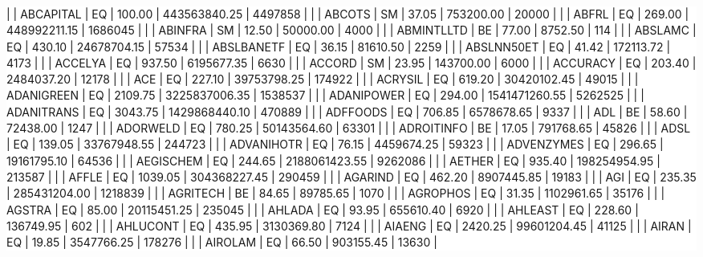 |  | ABCAPITAL | EQ | 100.00 | 443563840.25 | 4497858 |
|  | ABCOTS | SM | 37.05 | 753200.00 | 20000 |
|  | ABFRL | EQ | 269.00 | 448992211.15 | 1686045 |
|  | ABINFRA | SM | 12.50 | 50000.00 | 4000 |
|  | ABMINTLLTD | BE | 77.00 | 8752.50 | 114 |
|  | ABSLAMC | EQ | 430.10 | 24678704.15 | 57534 |
|  | ABSLBANETF | EQ | 36.15 | 81610.50 | 2259 |
|  | ABSLNN50ET | EQ | 41.42 | 172113.72 | 4173 |
|  | ACCELYA | EQ | 937.50 | 6195677.35 | 6630 |
|  | ACCORD | SM | 23.95 | 143700.00 | 6000 |
|  | ACCURACY | EQ | 203.40 | 2484037.20 | 12178 |
|  | ACE | EQ | 227.10 | 39753798.25 | 174922 |
|  | ACRYSIL | EQ | 619.20 | 30420102.45 | 49015 |
|  | ADANIGREEN | EQ | 2109.75 | 3225837006.35 | 1538537 |
|  | ADANIPOWER | EQ | 294.00 | 1541471260.55 | 5262525 |
|  | ADANITRANS | EQ | 3043.75 | 1429868440.10 | 470889 |
|  | ADFFOODS | EQ | 706.85 | 6578678.65 | 9337 |
|  | ADL | BE | 58.60 | 72438.00 | 1247 |
|  | ADORWELD | EQ | 780.25 | 50143564.60 | 63301 |
|  | ADROITINFO | BE | 17.05 | 791768.65 | 45826 |
|  | ADSL | EQ | 139.05 | 33767948.55 | 244723 |
|  | ADVANIHOTR | EQ | 76.15 | 4459674.25 | 59323 |
|  | ADVENZYMES | EQ | 296.65 | 19161795.10 | 64536 |
|  | AEGISCHEM | EQ | 244.65 | 2188061423.55 | 9262086 |
|  | AETHER | EQ | 935.40 | 198254954.95 | 213587 |
|  | AFFLE | EQ | 1039.05 | 304368227.45 | 290459 |
|  | AGARIND | EQ | 462.20 | 8907445.85 | 19183 |
|  | AGI | EQ | 235.35 | 285431204.00 | 1218839 |
|  | AGRITECH | BE | 84.65 | 89785.65 | 1070 |
|  | AGROPHOS | EQ | 31.35 | 1102961.65 | 35176 |
|  | AGSTRA | EQ | 85.00 | 20115451.25 | 235045 |
|  | AHLADA | EQ | 93.95 | 655610.40 | 6920 |
|  | AHLEAST | EQ | 228.60 | 136749.95 | 602 |
|  | AHLUCONT | EQ | 435.95 | 3130369.80 | 7124 |
|  | AIAENG | EQ | 2420.25 | 99601204.45 | 41125 |
|  | AIRAN | EQ | 19.85 | 3547766.25 | 178276 |
|  | AIROLAM | EQ | 66.50 | 903155.45 | 13630 |